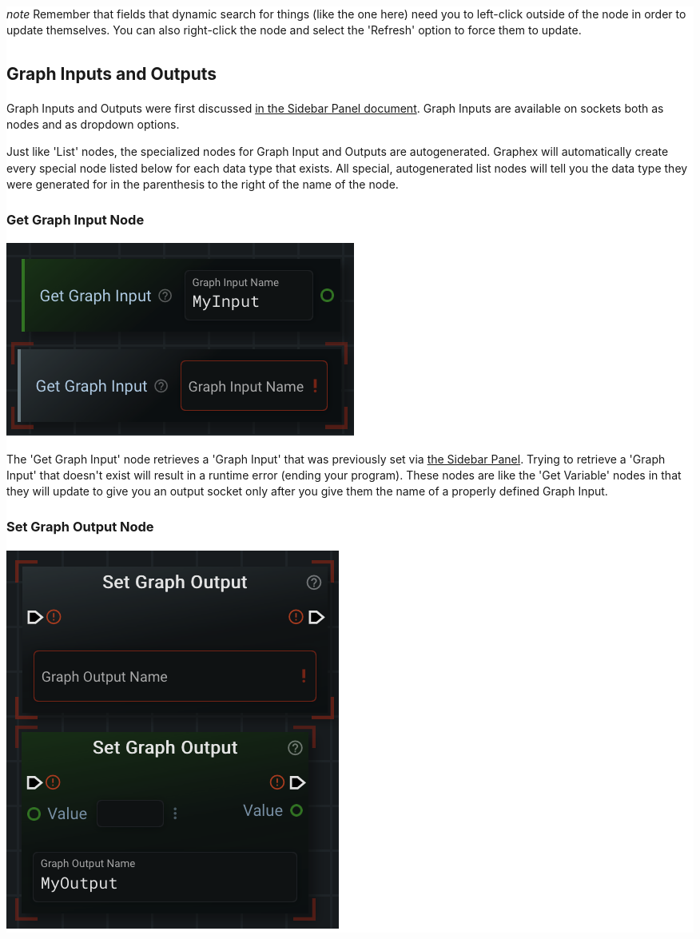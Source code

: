 $note$ Remember that fields that dynamic search for things (like the one here) need you to left-click outside of the node in order to update themselves. You can also right-click the node and select the 'Refresh' option to force them to update.

## Graph Inputs and Outputs

Graph Inputs and Outputs were first discussed [in the Sidebar Panel document](../ui/sidebar.md). Graph Inputs are available on sockets both as nodes and as dropdown options.

Just like 'List' nodes, the specialized nodes for Graph Input and Outputs are autogenerated. Graphex will automatically create every special node listed below for each data type that exists. All special, autogenerated list nodes will tell you the data type they were generated for in the parenthesis to the right of the name of the node.

### Get Graph Input Node

![the get graph input node](../images/GraphInputNode.png)

The 'Get Graph Input' node retrieves a 'Graph Input' that was previously set via [the Sidebar Panel](../ui/sidebar.md). Trying to retrieve a 'Graph Input' that doesn't exist will result in a runtime error (ending your program). These nodes are like the 'Get Variable' nodes in that they will update to give you an output socket only after you give them the name of a properly defined Graph Input.

### Set Graph Output Node

![the set graph output node](../images/GraphOutputNode.png)
